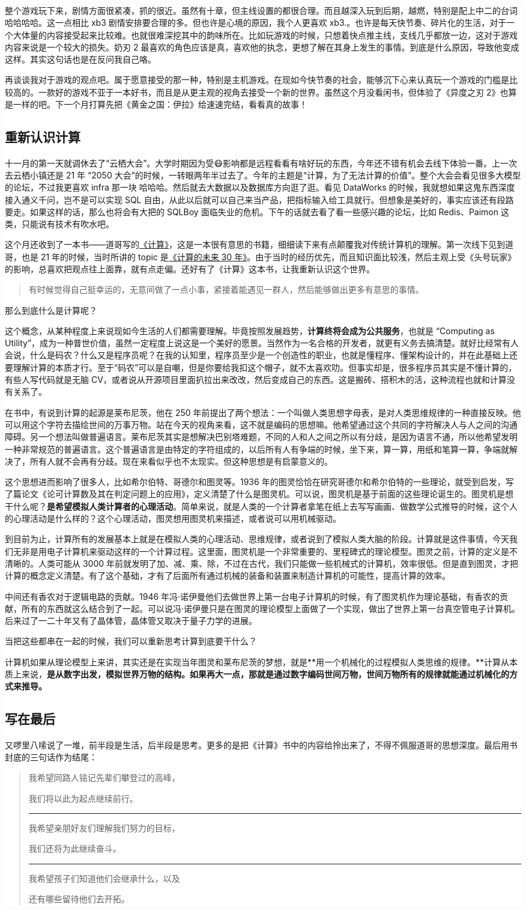整个游戏玩下来，剧情方面很紧凑，抓的很近。虽然有十章，但主线设置的都很合理。而且越深入玩到后期，越燃，特别是配上中二的台词 哈哈哈哈。这一点相比 xb3 剧情安排要合理的多。但也许是心境的原因，我个人更喜欢 xb3.。也许是每天快节奏、碎片化的生活，对于一个大体量的内容接受起来比较难。也就很难深挖其中的韵味所在。比如玩游戏的时候，只想着快点推主线，支线几乎都放一边，这对于游戏内容来说是一个较大的损失。奶刃 2 最喜欢的角色应该是真，喜欢他的执念，更想了解在其身上发生的事情。到底是什么原因，导致他变成这样。其实这句话也是在反问我自己咯。

再谈谈我对于游戏的观点吧。属于愿意接受的那一种，特别是主机游戏。在现如今快节奏的社会，能够沉下心来认真玩一个游戏的门槛是比较高的。一款好的游戏不亚于一本好书，而且是从更主观的视角去接受一个新的世界。虽然这个月没看闲书，但体验了《异度之刃 2》也算是一样的吧。下一个月打算先把《黄金之国：伊拉》给速速完结，看看真的故事！

## 重新认识计算

十一月的第一天就调休去了“云栖大会”。大学时期因为受😷影响都是远程看看有啥好玩的东西，今年还不错有机会去线下体验一番。上一次去云栖小镇还是 21 年 “2050 大会”的时候，一转眼两年半过去了。今年的主题是“计算，为了无法计算的价值”。整个大会会看见很多大模型的论坛，不过我更喜欢 infra 那一块 哈哈哈。然后就去大数据以及数据库方向逛了逛。看见 DataWorks 的时候，我就想如果这鬼东西深度接入通义千问，岂不是可以实现 SQL 自由，从此以后就可以自己来当产品，把指标输入给工具就行。但想象是美好的，事实应该还有段路要走。如果这样的话，那么也将会有大把的 SQLBoy 面临失业的危机。下午的话就去看了看一些感兴趣的论坛，比如 Redis、Paimon 这类，只能说有技术有吹水吧。

这个月还收到了一本书——道哥写的[《计算》](https://mp.weixin.qq.com/s/lMR8pLMahTQ0Vfz_jYqSaw)，这是一本很有意思的书籍，细细读下来有点颠覆我对传统计算机的理解。第一次线下见到道哥，也是 21 年的时候，当时所讲的 topic 是[《计算的未来 30 年》](https://mp.weixin.qq.com/s/Mr0a5vV_ym14GiamJn0MvQ)。由于当时的经历优先，而且知识面比较浅，然后主观上受《头号玩家》的影响，总喜欢把观点往上面靠，就有点走偏。还好有了《计算》这本书，让我重新认识这个世界。

> 有时候觉得自己挺幸运的，无意间做了一点小事，紧接着能遇见一群人，然后能够做出更多有意思的事情。

那么到底什么是计算呢？

这个概念，从某种程度上来说现如今生活的人们都需要理解。毕竟按照发展趋势，**计算终将会成为公共服务**，也就是 “Computing as Utility”，成为一种普世价值，虽然一定程度上说这是一个美好的愿景。当然作为一名合格的开发者，就更有义务去搞清楚。就好比经常有人会说，什么是码农？什么又是程序员呢？在我的认知里，程序员至少是一个创造性的职业，也就是懂程序、懂架构设计的，并在此基础上还要理解计算的本质才行。至于“码农”可以是自嘲，但是你要给我扣这个帽子，就不太喜欢叻。但事实却是，很多程序员其实是不懂计算的，有些人写代码就是无脑 CV，或者说从开源项目里面扒拉出来改改，然后变成自己的东西。这是搬砖、搭积木的活，这种流程也就和计算没有关系了。

在书中，有说到计算的起源是莱布尼茨，他在 250 年前提出了两个想法：一个叫做人类思想字母表，是对人类思维规律的一种直接反映。他可以用这个字符去描绘世间的万事万物。站在今天的视角来看，这不就是编码的思想嘛。他希望通过这个共同的字符解决人与人之间的沟通障碍。另一个想法叫做普遍语言。莱布尼茨其实是想解决巴别塔难题，不同的人和人之间之所以有分歧，是因为语言不通，所以他希望发明一种非常规范的普遍语言。这个普遍语言是由特定的字符组成的，以后所有人有争端的时候，坐下来，算一算，用纸和笔算一算，争端就解决了，所有人就不会再有分歧。现在来看似乎也不太现实。但这种思想是有启蒙意义的。

这个思想进而影响了很多人，比如希尔伯特、哥德尔和图灵等。1936 年的图灵恰恰在研究哥德尔和希尔伯特的一些理论，就受到启发，写了篇论文《论可计算数及其在判定问题上的应用》，定义清楚了什么是图灵机。可以说，图灵机是基于前面的这些理论诞生的。图灵机是想干什么呢？**是希望模拟人类计算者的心理活动**。简单来说，就是人类的一个计算者拿笔在纸上去写写画画、做数学公式推导的时候，这个人的心理活动是什么样的？这个心理活动，图灵想用图灵机来描述，或者说可以用机械驱动。

到目前为止，计算所有的发展基本上就是在模拟人类的心理活动、思维规律，或者说到了模拟人类大脑的阶段。计算就是这件事情，今天我们无非是用电子计算机来驱动这样的一个计算过程。这里面，图灵机是一个非常重要的、里程碑式的理论模型。图灵之前，计算的定义是不清晰的。人类可能从 3000 年前就发明了加、减、乘、除，不过在古代，我们只能做一些机械式的计算机，效率很低。但是直到图灵，才把计算的概念定义清楚。有了这个基础，才有了后面所有通过机械的装备和装置来制造计算机的可能性，提高计算的效率。

中间还有香农对于逻辑电路的贡献。1946 年冯·诺伊曼他们去做世界上第一台电子计算机的时候，有了图灵机作为理论基础，有香农的贡献，所有的东西就这么结合到了一起。可以说冯·诺伊曼只是在图灵的理论模型上面做了一个实现，做出了世界上第一台真空管电子计算机。后来过了一二十年又有了晶体管，晶体管又取决于量子力学的进展。

当把这些都串在一起的时候，我们可以重新思考计算到底要干什么？

计算机如果从理论模型上来讲，其实还是在实现当年图灵和莱布尼茨的梦想，就是**用一个机械化的过程模拟人类思维的规律。**计算从本质上来说，**是从数字出发，模拟世界万物的结构。**如果再大一点，那就是**通过数字编码世间万物，世间万物所有的规律就能通过机械化的方式来推导。**

## 写在最后

又啰里八嗦说了一堆，前半段是生活，后半段是思考。更多的是把《计算》书中的内容给拎出来了，不得不佩服道哥的思想深度。最后用书封底的三句话作为结尾：

> 我希望同路人铭记先辈们攀登过的高峰，
>
> 我们将以此为起点继续前行。
>
> ---
>
> 我希望亲朋好友们理解我们努力的目标，
>
> 我们还将为此继续奋斗。
>
> ---
>
> 我希望孩子们知道他们会继承什么，以及
>
> 还有哪些留待他们去开拓。
